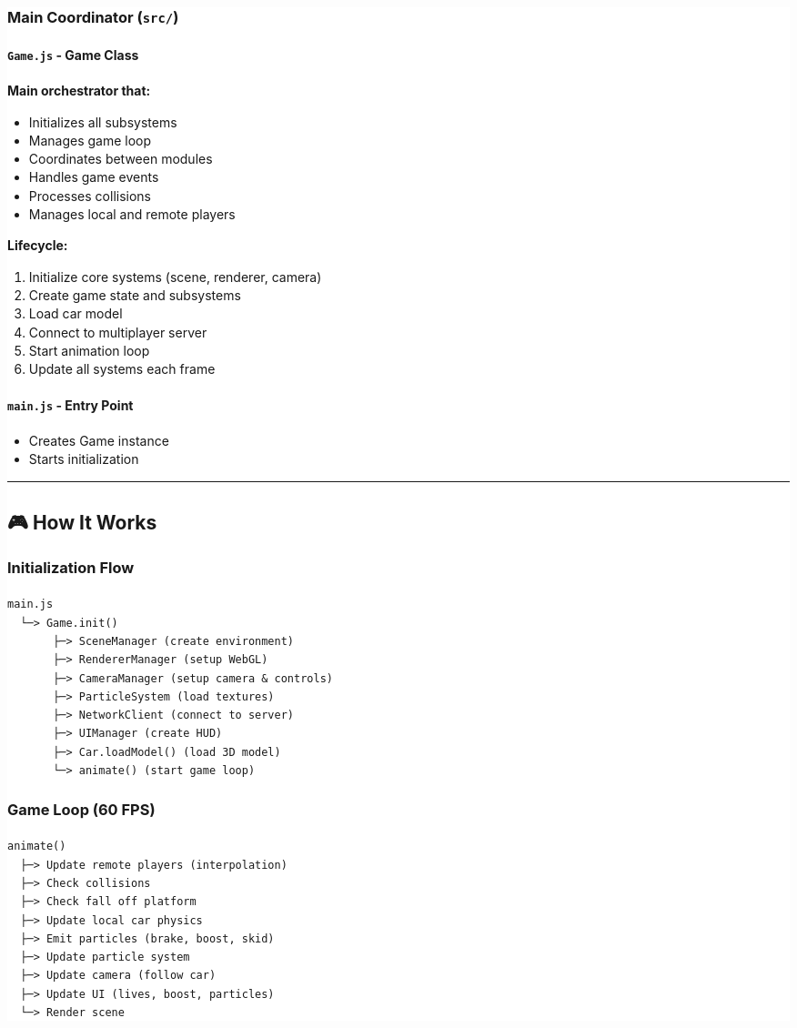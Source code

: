 ### **Main Coordinator** (`src/`)

#### `Game.js` - Game Class
**Main orchestrator that:**
- Initializes all subsystems
- Manages game loop
- Coordinates between modules
- Handles game events
- Processes collisions
- Manages local and remote players

**Lifecycle:**
1. Initialize core systems (scene, renderer, camera)
2. Create game state and subsystems
3. Load car model
4. Connect to multiplayer server
5. Start animation loop
6. Update all systems each frame

#### `main.js` - Entry Point
- Creates Game instance
- Starts initialization

---

## 🎮 How It Works

### **Initialization Flow**
```
main.js
  └─> Game.init()
       ├─> SceneManager (create environment)
       ├─> RendererManager (setup WebGL)
       ├─> CameraManager (setup camera & controls)
       ├─> ParticleSystem (load textures)
       ├─> NetworkClient (connect to server)
       ├─> UIManager (create HUD)
       ├─> Car.loadModel() (load 3D model)
       └─> animate() (start game loop)
```

### **Game Loop (60 FPS)**
```
animate()
  ├─> Update remote players (interpolation)
  ├─> Check collisions
  ├─> Check fall off platform
  ├─> Update local car physics
  ├─> Emit particles (brake, boost, skid)
  ├─> Update particle system
  ├─> Update camera (follow car)
  ├─> Update UI (lives, boost, particles)
  └─> Render scene
```
